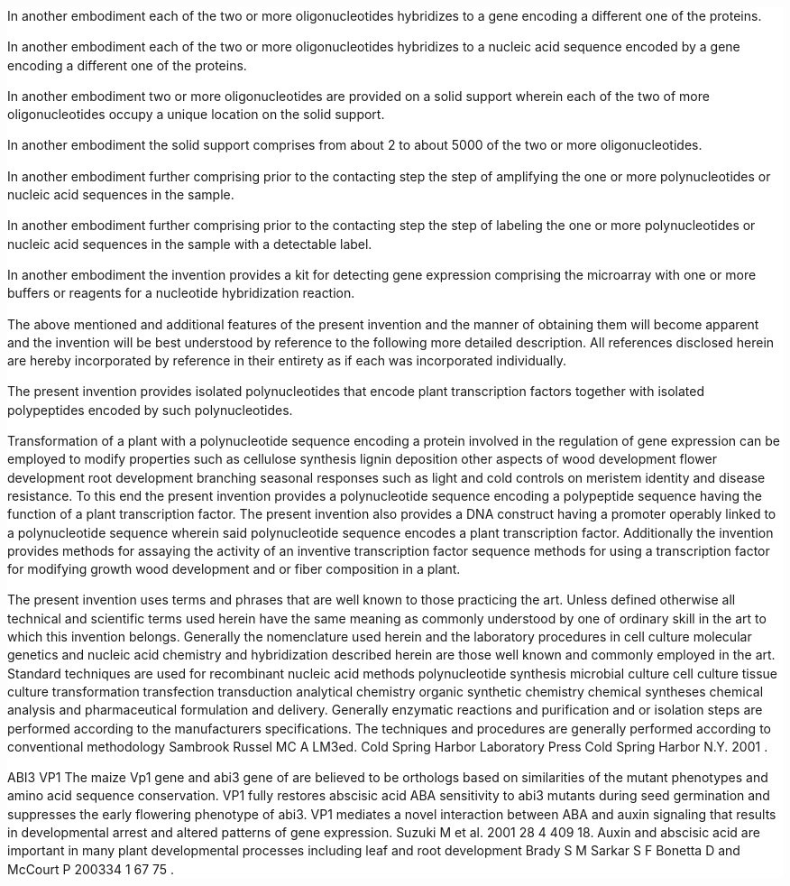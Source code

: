 In another embodiment each of the two or more oligonucleotides hybridizes to a gene encoding a different one of the proteins.

In another embodiment each of the two or more oligonucleotides hybridizes to a nucleic acid sequence encoded by a gene encoding a different one of the proteins.

In another embodiment two or more oligonucleotides are provided on a solid support wherein each of the two of more oligonucleotides occupy a unique location on the solid support.

In another embodiment the solid support comprises from about 2 to about 5000 of the two or more oligonucleotides.

In another embodiment further comprising prior to the contacting step the step of amplifying the one or more polynucleotides or nucleic acid sequences in the sample.

In another embodiment further comprising prior to the contacting step the step of labeling the one or more polynucleotides or nucleic acid sequences in the sample with a detectable label.

In another embodiment the invention provides a kit for detecting gene expression comprising the microarray with one or more buffers or reagents for a nucleotide hybridization reaction.

The above mentioned and additional features of the present invention and the manner of obtaining them will become apparent and the invention will be best understood by reference to the following more detailed description. All references disclosed herein are hereby incorporated by reference in their entirety as if each was incorporated individually.

The present invention provides isolated polynucleotides that encode plant transcription factors together with isolated polypeptides encoded by such polynucleotides.

Transformation of a plant with a polynucleotide sequence encoding a protein involved in the regulation of gene expression can be employed to modify properties such as cellulose synthesis lignin deposition other aspects of wood development flower development root development branching seasonal responses such as light and cold controls on meristem identity and disease resistance. To this end the present invention provides a polynucleotide sequence encoding a polypeptide sequence having the function of a plant transcription factor. The present invention also provides a DNA construct having a promoter operably linked to a polynucleotide sequence wherein said polynucleotide sequence encodes a plant transcription factor. Additionally the invention provides methods for assaying the activity of an inventive transcription factor sequence methods for using a transcription factor for modifying growth wood development and or fiber composition in a plant.

The present invention uses terms and phrases that are well known to those practicing the art. Unless defined otherwise all technical and scientific terms used herein have the same meaning as commonly understood by one of ordinary skill in the art to which this invention belongs. Generally the nomenclature used herein and the laboratory procedures in cell culture molecular genetics and nucleic acid chemistry and hybridization described herein are those well known and commonly employed in the art. Standard techniques are used for recombinant nucleic acid methods polynucleotide synthesis microbial culture cell culture tissue culture transformation transfection transduction analytical chemistry organic synthetic chemistry chemical syntheses chemical analysis and pharmaceutical formulation and delivery. Generally enzymatic reactions and purification and or isolation steps are performed according to the manufacturers specifications. The techniques and procedures are generally performed according to conventional methodology Sambrook Russel MC A LM3ed. Cold Spring Harbor Laboratory Press Cold Spring Harbor N.Y. 2001 .

ABI3 VP1 The maize Vp1 gene and abi3 gene of are believed to be orthologs based on similarities of the mutant phenotypes and amino acid sequence conservation. VP1 fully restores abscisic acid ABA sensitivity to abi3 mutants during seed germination and suppresses the early flowering phenotype of abi3. VP1 mediates a novel interaction between ABA and auxin signaling that results in developmental arrest and altered patterns of gene expression. Suzuki M et al. 2001 28 4 409 18. Auxin and abscisic acid are important in many plant developmental processes including leaf and root development Brady S M Sarkar S F Bonetta D and McCourt P 200334 1 67 75 .
